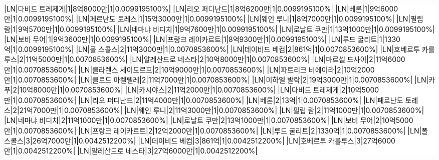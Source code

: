 |LN|다비드 트레제게|1|8억8000만|1|0.0099195100%|
|LN|리오 퍼디난드|1|8억6200만|1|0.0099195100%|
|LN|베론|1|9억6000만|1|0.0099195100%|
|LN|페르난도 토레스|1|15억3000만|1|0.0099195100%|
|LN|웨인 루니|1|8억7000만|1|0.0099195100%|
|LN|필립 람|1|9억5700만|1|0.0099195100%|
|LN|네마냐 비디치|1|9억7600만|1|0.0099195100%|
|LN|로날트 쿠만|1|13억1000만|1|0.0099195100%|
|LN|보비 무어|1|9억3600만|1|0.0099195100%|
|LN|프랑크 레이카르트|1|8억9300만|1|0.0099195100%|
|LN|루드 굴리트|1|1330억|1|0.0099195100%|
|LN|폴 스콜스|2|11억3000만|1|0.0070853600%|
|LN|데이비드 베컴|2|861억|1|0.0070853600%|
|LN|호베르투 카를루스|2|11억5000만|1|0.0070853600%|
|LN|알레산드로 네스타|2|10억8000만|1|0.0070853600%|
|LN|마르셀 드사이|2|11억6000만|1|0.0070853600%|
|LN|클라렌스 세이도르프|2|10억9000만|1|0.0070853600%|
|LN|파트리크 비에이라|2|10억2000만|1|0.0070853600%|
|LN|클로드 마켈렐레|2|11억7000만|1|0.0070853600%|
|LN|미하엘 발락|2|19억3000만|1|0.0070853600%|
|LN|카푸|2|10억8000만|1|0.0070853600%|
|LN|카시야스|2|11억2000만|1|0.0070853600%|
|LN|다비드 트레제게|2|10억5000만|1|0.0070853600%|
|LN|리오 퍼디난드|2|11억4000만|1|0.0070853600%|
|LN|베론|2|13억|1|0.0070853600%|
|LN|페르난도 토레스|2|21억7000만|1|0.0070853600%|
|LN|웨인 루니|2|11억3000만|1|0.0070853600%|
|LN|필립 람|2|11억1000만|1|0.0070853600%|
|LN|네마냐 비디치|2|11억1000만|1|0.0070853600%|
|LN|로날트 쿠만|2|13억1000만|1|0.0070853600%|
|LN|보비 무어|2|10억5000만|1|0.0070853600%|
|LN|프랑크 레이카르트|2|12억2000만|1|0.0070853600%|
|LN|루드 굴리트|2|1330억|1|0.0070853600%|
|LN|폴 스콜스|3|26억7000만|1|0.0042512200%|
|LN|데이비드 베컴|3|861억|1|0.0042512200%|
|LN|호베르투 카를루스|3|27억6000만|1|0.0042512200%|
|LN|알레산드로 네스타|3|27억6000만|1|0.0042512200%|